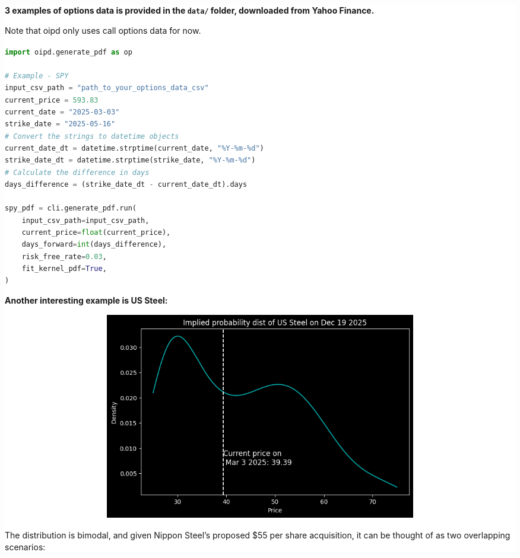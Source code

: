 <b>3 examples of options data is provided in the `data/` folder, downloaded from Yahoo Finance.</b>

Note that oipd only uses call options data for now. 

```python
import oipd.generate_pdf as op

# Example - SPY
input_csv_path = "path_to_your_options_data_csv"
current_price = 593.83
current_date = "2025-03-03"
strike_date = "2025-05-16"
# Convert the strings to datetime objects
current_date_dt = datetime.strptime(current_date, "%Y-%m-%d")
strike_date_dt = datetime.strptime(strike_date, "%Y-%m-%d")
# Calculate the difference in days
days_difference = (strike_date_dt - current_date_dt).days

spy_pdf = cli.generate_pdf.run(
    input_csv_path=input_csv_path,
    current_price=float(current_price),
    days_forward=int(days_difference),
    risk_free_rate=0.03,
    fit_kernel_pdf=True,
)
```


<b>Another interesting example is US Steel:</b>
<p align="center">
  <img src=".meta/images/ussteel.png" width="60%">
</p>
The distribution is bimodal, and given Nippon Steel’s proposed $55 per share acquisition, it can be thought of as two overlapping scenarios:
